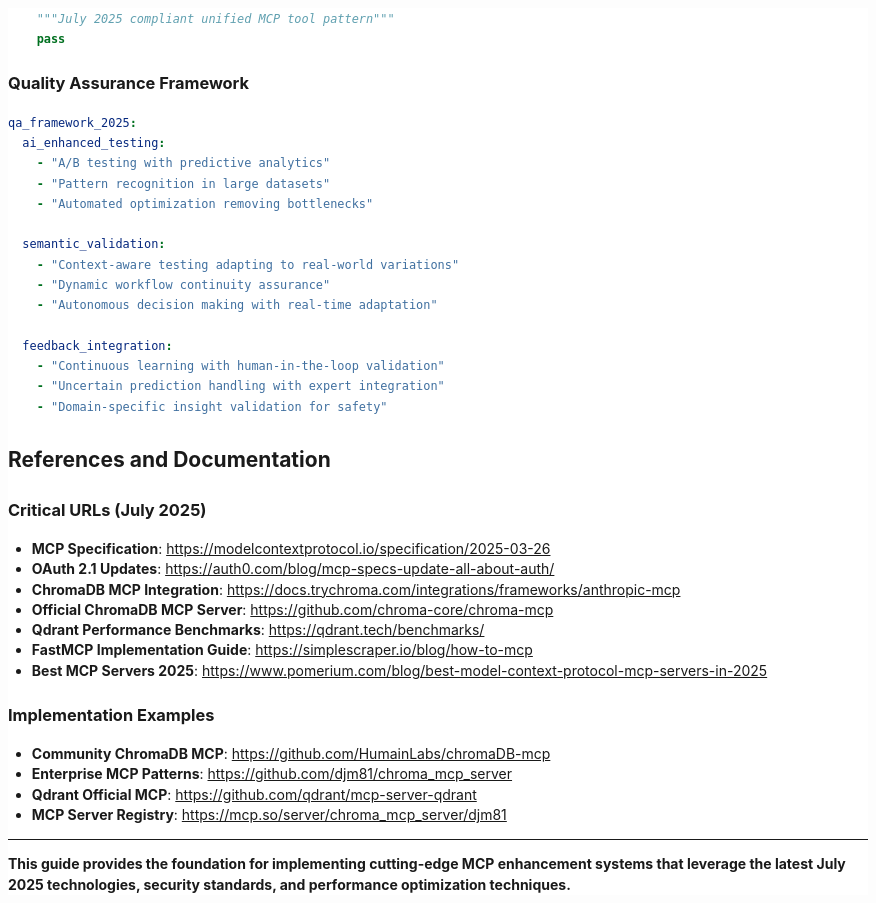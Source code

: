 ```python
    """July 2025 compliant unified MCP tool pattern"""
    pass
```

### Quality Assurance Framework
```yaml
qa_framework_2025:
  ai_enhanced_testing:
    - "A/B testing with predictive analytics"
    - "Pattern recognition in large datasets"
    - "Automated optimization removing bottlenecks"
    
  semantic_validation:
    - "Context-aware testing adapting to real-world variations"
    - "Dynamic workflow continuity assurance"
    - "Autonomous decision making with real-time adaptation"
    
  feedback_integration:
    - "Continuous learning with human-in-the-loop validation"
    - "Uncertain prediction handling with expert integration"
    - "Domain-specific insight validation for safety"
```

## References and Documentation

### Critical URLs (July 2025)
- **MCP Specification**: https://modelcontextprotocol.io/specification/2025-03-26
- **OAuth 2.1 Updates**: https://auth0.com/blog/mcp-specs-update-all-about-auth/
- **ChromaDB MCP Integration**: https://docs.trychroma.com/integrations/frameworks/anthropic-mcp
- **Official ChromaDB MCP Server**: https://github.com/chroma-core/chroma-mcp
- **Qdrant Performance Benchmarks**: https://qdrant.tech/benchmarks/
- **FastMCP Implementation Guide**: https://simplescraper.io/blog/how-to-mcp
- **Best MCP Servers 2025**: https://www.pomerium.com/blog/best-model-context-protocol-mcp-servers-in-2025

### Implementation Examples
- **Community ChromaDB MCP**: https://github.com/HumainLabs/chromaDB-mcp
- **Enterprise MCP Patterns**: https://github.com/djm81/chroma_mcp_server
- **Qdrant Official MCP**: https://github.com/qdrant/mcp-server-qdrant
- **MCP Server Registry**: https://mcp.so/server/chroma_mcp_server/djm81

---

**This guide provides the foundation for implementing cutting-edge MCP enhancement systems that leverage the latest July 2025 technologies, security standards, and performance optimization techniques.**